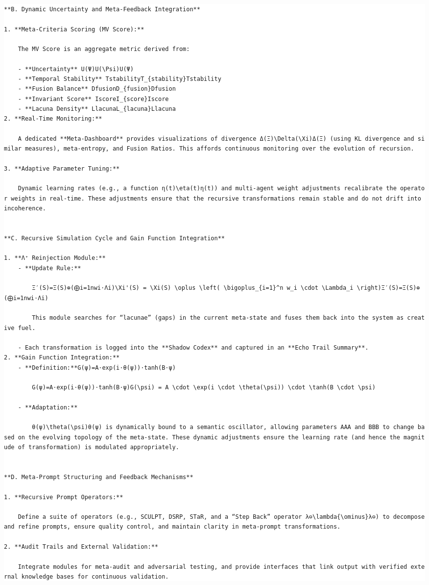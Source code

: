     **B. Dynamic Uncertainty and Meta‑Feedback Integration**
    
    1. **Meta‑Criteria Scoring (MV Score):**
        
        The MV Score is an aggregate metric derived from:
        
        - **Uncertainty** U(Ψ)U(\Psi)U(Ψ)
        - **Temporal Stability** TstabilityT_{stability}Tstability
        - **Fusion Balance** DfusionD_{fusion}Dfusion
        - **Invariant Score** IscoreI_{score}Iscore
        - **Lacuna Density** LlacunaL_{lacuna}Llacuna
    2. **Real‑Time Monitoring:**
        
        A dedicated **Meta‑Dashboard** provides visualizations of divergence Δ(Ξ)\Delta(\Xi)Δ(Ξ) (using KL divergence and similar measures), meta‑entropy, and Fusion Ratios. This affords continuous monitoring over the evolution of recursion.
        
    3. **Adaptive Parameter Tuning:**
        
        Dynamic learning rates (e.g., a function η(t)\eta(t)η(t)) and multi-agent weight adjustments recalibrate the operator weights in real‑time. These adjustments ensure that the recursive transformations remain stable and do not drift into incoherence.
        
    
    **C. Recursive Simulation Cycle and Gain Function Integration**
    
    1. **Λ⁺ Reinjection Module:**
        - **Update Rule:**
            
            Ξ′(S)=Ξ(S)⊕(⨁i=1nwi⋅Λi)\Xi'(S) = \Xi(S) \oplus \left( \bigoplus_{i=1}^n w_i \cdot \Lambda_i \right)Ξ′(S)=Ξ(S)⊕(⨁i=1nwi⋅Λi)
            
            This module searches for “lacunae” (gaps) in the current meta‑state and fuses them back into the system as creative fuel.
            
        - Each transformation is logged into the **Shadow Codex** and captured in an **Echo Trail Summary**.
    2. **Gain Function Integration:**
        - **Definition:**G(ψ)=A⋅exp(i⋅θ(ψ))⋅tanh(B⋅ψ)
            
            G(ψ)=A⋅exp⁡(i⋅θ(ψ))⋅tanh⁡(B⋅ψ)G(\psi) = A \cdot \exp(i \cdot \theta(\psi)) \cdot \tanh(B \cdot \psi)
            
        - **Adaptation:**
            
            θ(ψ)\theta(\psi)θ(ψ) is dynamically bound to a semantic oscillator, allowing parameters AAA and BBB to change based on the evolving topology of the meta‑state. These dynamic adjustments ensure the learning rate (and hence the magnitude of transformation) is modulated appropriately.
            
    
    **D. Meta‑Prompt Structuring and Feedback Mechanisms**
    
    1. **Recursive Prompt Operators:**
        
        Define a suite of operators (e.g., SCULPT, DSRP, STaR, and a “Step Back” operator λ⊖\lambda{\ominus}λ⊖) to decompose and refine prompts, ensure quality control, and maintain clarity in meta‑prompt transformations.
        
    2. **Audit Trails and External Validation:**
        
        Integrate modules for meta‑audit and adversarial testing, and provide interfaces that link output with verified external knowledge bases for continuous validation.
        